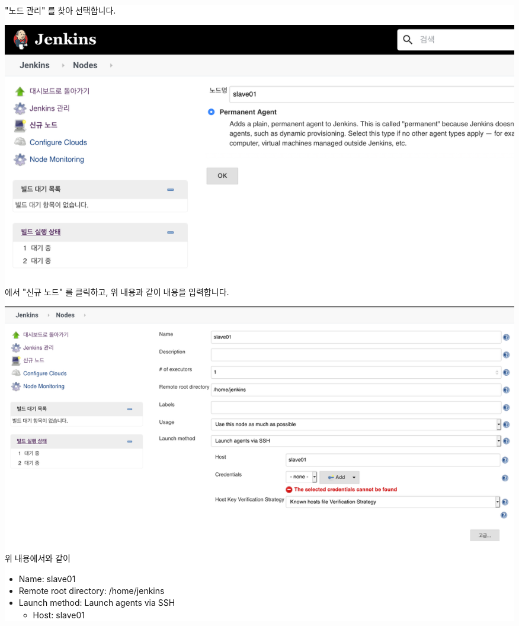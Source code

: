 "노드 관리" 를 찾아 선택합니다. 

![docker-jenkins10](./imgs/docker-jenkins10.png) 

에서 "신규 노드" 를 클릭하고, 위 내용과 같이 내용을 입력합니다. 

![docker-jenkins11](./imgs/docker-jenkins11.png) 

위 내용에서와 같이 

- Name: slave01
- Remote root directory: /home/jenkins
- Launch method: Launch agents via SSH
    - Host: slave01
